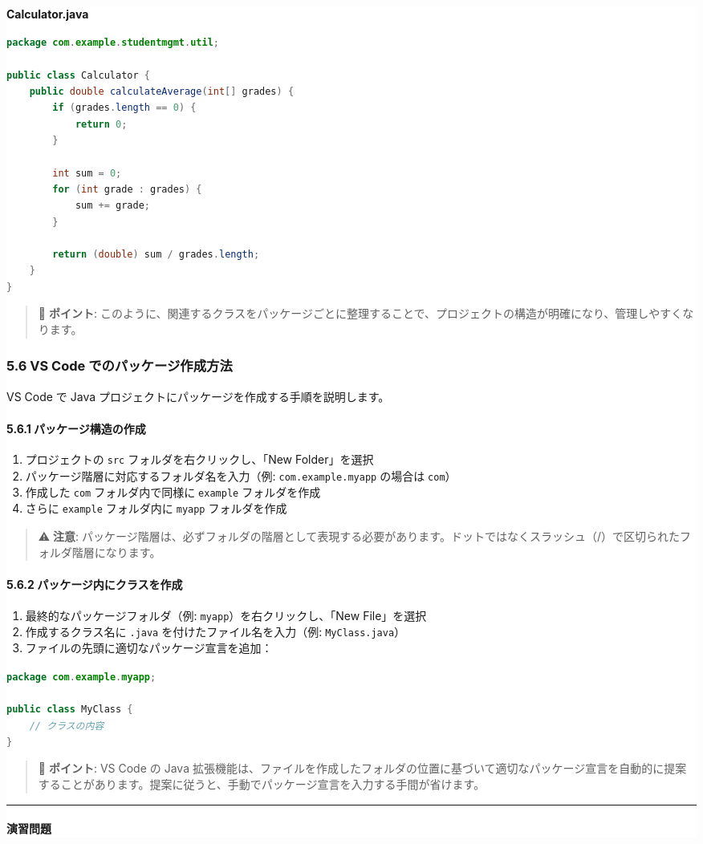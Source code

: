 **Calculator.java**

```java
package com.example.studentmgmt.util;

public class Calculator {
    public double calculateAverage(int[] grades) {
        if (grades.length == 0) {
            return 0;
        }
        
        int sum = 0;
        for (int grade : grades) {
            sum += grade;
        }
        
        return (double) sum / grades.length;
    }
}
```

> 📝 **ポイント**: このように、関連するクラスをパッケージごとに整理することで、プロジェクトの構造が明確になり、管理しやすくなります。

### 5.6 VS Code でのパッケージ作成方法

VS Code で Java プロジェクトにパッケージを作成する手順を説明します。

#### 5.6.1 パッケージ構造の作成

1. プロジェクトの `src` フォルダを右クリックし、「New Folder」を選択
2. パッケージ階層に対応するフォルダ名を入力（例: `com.example.myapp` の場合は `com`）
3. 作成した `com` フォルダ内で同様に `example` フォルダを作成
4. さらに `example` フォルダ内に `myapp` フォルダを作成

> ⚠️ **注意**: パッケージ階層は、必ずフォルダの階層として表現する必要があります。ドットではなくスラッシュ（/）で区切られたフォルダ階層になります。

#### 5.6.2 パッケージ内にクラスを作成

1. 最終的なパッケージフォルダ（例: `myapp`）を右クリックし、「New File」を選択
2. 作成するクラス名に `.java` を付けたファイル名を入力（例: `MyClass.java`）
3. ファイルの先頭に適切なパッケージ宣言を追加：

```java
package com.example.myapp;

public class MyClass {
    // クラスの内容
}
```

> 📝 **ポイント**: VS Code の Java 拡張機能は、ファイルを作成したフォルダの位置に基づいて適切なパッケージ宣言を自動的に提案することがあります。提案に従うと、手動でパッケージ宣言を入力する手間が省けます。

***

#### 演習問題
